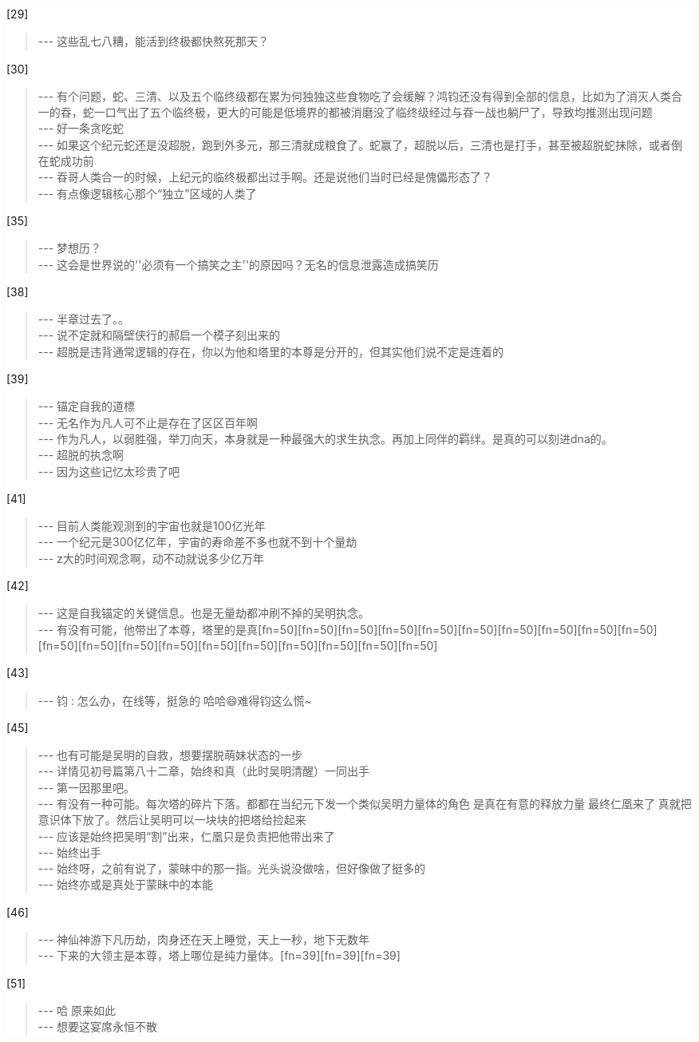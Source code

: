 [29] 
>--- 这些乱七八糟，能活到终极都快熬死那天？<br>

[30] 
>--- 有个问题，蛇、三清、以及五个临终级都在累为何独独这些食物吃了会缓解？鸿钧还没有得到全部的信息，比如为了消灭人类合一的昋，蛇一口气出了五个临终极，更大的可能是低境界的都被消磨没了临终级经过与昋一战也躺尸了，导致均推测出现问题<br>
>--- 好一条贪吃蛇<br>
>--- 如果这个纪元蛇还是没超脱，跑到外多元，那三清就成粮食了。蛇赢了，超脱以后，三清也是打手，甚至被超脱蛇抹除，或者倒在蛇成功前<br>
>--- 昋哥人类合一的时候，上纪元的临终极都出过手啊。还是说他们当时已经是傀儡形态了？<br>
>--- 有点像逻辑核心那个“独立”区域的人类了<br>

[35] 
>--- 梦想历？<br>
>--- 这会是世界说的''必须有一个搞笑之主''的原因吗？无名的信息泄露造成搞笑历<br>

[38] 
>--- 半章过去了。。<br>
>--- 说不定就和隔壁侠行的郝启一个模子刻出来的<br>
>--- 超脱是违背通常逻辑的存在，你以为他和塔里的本尊是分开的，但其实他们说不定是连着的<br>

[39] 
>--- 锚定自我的道標<br>
>--- 无名作为凡人可不止是存在了区区百年啊<br>
>--- 作为凡人，以弱胜强，举刀向天，本身就是一种最强大的求生执念。再加上同伴的羁绊。是真的可以刻进dna的。<br>
>--- 超脱的执念啊<br>
>--- 因为这些记忆太珍贵了吧<br>

[41] 
>--- 目前人类能观测到的宇宙也就是100亿光年<br>
>--- 一个纪元是300亿亿年，宇宙的寿命差不多也就不到十个量劫<br>
>--- z大的时间观念啊，动不动就说多少亿万年<br>

[42] 
>--- 这是自我锚定的关键信息。也是无量劫都冲刷不掉的吴明执念。<br>
>--- 有没有可能，他带出了本尊，塔里的是真[fn=50][fn=50][fn=50][fn=50][fn=50][fn=50][fn=50][fn=50][fn=50][fn=50][fn=50][fn=50][fn=50][fn=50][fn=50][fn=50][fn=50][fn=50][fn=50][fn=50]<br>

[43] 
>--- 钧 : 怎么办，在线等，挺急的
哈哈😄难得钧这么慌~<br>

[45] 
>--- 也有可能是吴明的自救，想要摆脱萌妹状态的一步<br>
>--- 详情见初号篇第八十二章，始终和真（此时吴明清醒）一同出手<br>
>--- 第一因那里吧。<br>
>--- 有没有一种可能。每次塔的碎片下落。都都在当纪元下发一个类似吴明力量体的角色 是真在有意的释放力量 最终仁凰来了 真就把意识体下放了。然后让吴明可以一块块的把塔给捡起来<br>
>--- 应该是始终把吴明“割”出来，仁凰只是负责把他带出来了<br>
>--- 始终出手<br>
>--- 始终呀，之前有说了，蒙昧中的那一指。光头说没做啥，但好像做了挺多的<br>
>--- 始终亦或是真处于蒙昧中的本能<br>

[46] 
>--- 神仙神游下凡历劫，肉身还在天上睡觉，天上一秒，地下无数年<br>
>--- 下来的大领主是本尊，塔上哪位是纯力量体。[fn=39][fn=39][fn=39]<br>

[51] 
>--- 哈 原来如此<br>
>--- 想要这宴席永恒不散<br>
